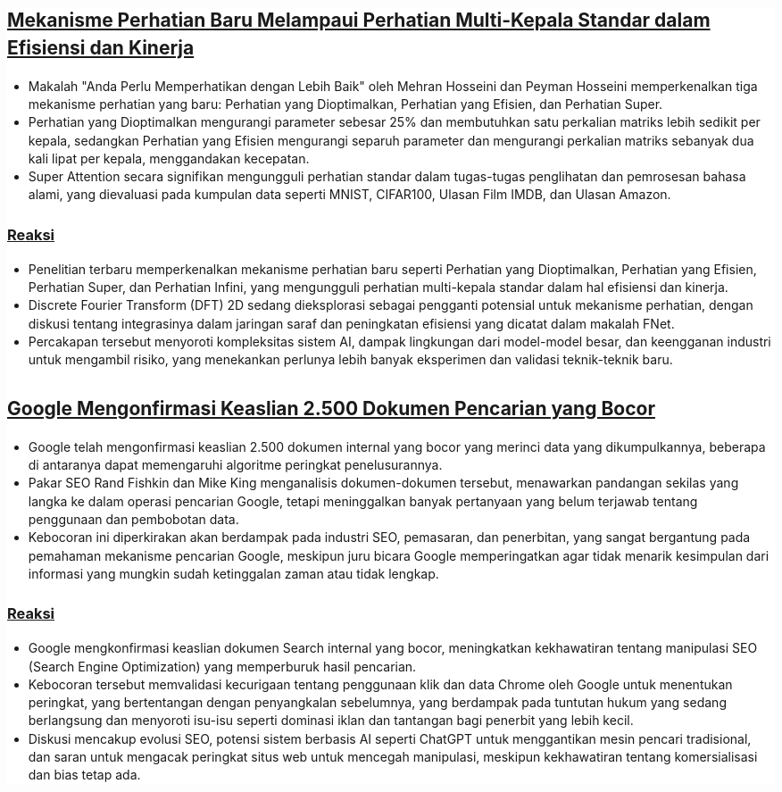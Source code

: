 ## [Mekanisme Perhatian Baru Melampaui Perhatian Multi-Kepala Standar dalam Efisiensi dan Kinerja](https://arxiv.org/abs/2403.01643)

- Makalah "Anda Perlu Memperhatikan dengan Lebih Baik" oleh Mehran Hosseini dan Peyman Hosseini memperkenalkan tiga mekanisme perhatian yang baru: Perhatian yang Dioptimalkan, Perhatian yang Efisien, dan Perhatian Super.
- Perhatian yang Dioptimalkan mengurangi parameter sebesar 25% dan membutuhkan satu perkalian matriks lebih sedikit per kepala, sedangkan Perhatian yang Efisien mengurangi separuh parameter dan mengurangi perkalian matriks sebanyak dua kali lipat per kepala, menggandakan kecepatan.
- Super Attention secara signifikan mengungguli perhatian standar dalam tugas-tugas penglihatan dan pemrosesan bahasa alami, yang dievaluasi pada kumpulan data seperti MNIST, CIFAR100, Ulasan Film IMDB, dan Ulasan Amazon.

### [Reaksi](https://news.ycombinator.com/item?id=40515957)

- Penelitian terbaru memperkenalkan mekanisme perhatian baru seperti Perhatian yang Dioptimalkan, Perhatian yang Efisien, Perhatian Super, dan Perhatian Infini, yang mengungguli perhatian multi-kepala standar dalam hal efisiensi dan kinerja.
- Discrete Fourier Transform (DFT) 2D sedang dieksplorasi sebagai pengganti potensial untuk mekanisme perhatian, dengan diskusi tentang integrasinya dalam jaringan saraf dan peningkatan efisiensi yang dicatat dalam makalah FNet.
- Percakapan tersebut menyoroti kompleksitas sistem AI, dampak lingkungan dari model-model besar, dan keengganan industri untuk mengambil risiko, yang menekankan perlunya lebih banyak eksperimen dan validasi teknik-teknik baru.

## [Google Mengonfirmasi Keaslian 2.500 Dokumen Pencarian yang Bocor](https://www.theverge.com/2024/5/29/24167407/google-search-algorithm-documents-leak-confirmation)

- Google telah mengonfirmasi keaslian 2.500 dokumen internal yang bocor yang merinci data yang dikumpulkannya, beberapa di antaranya dapat memengaruhi algoritme peringkat penelusurannya.
- Pakar SEO Rand Fishkin dan Mike King menganalisis dokumen-dokumen tersebut, menawarkan pandangan sekilas yang langka ke dalam operasi pencarian Google, tetapi meninggalkan banyak pertanyaan yang belum terjawab tentang penggunaan dan pembobotan data.
- Kebocoran ini diperkirakan akan berdampak pada industri SEO, pemasaran, dan penerbitan, yang sangat bergantung pada pemahaman mekanisme pencarian Google, meskipun juru bicara Google memperingatkan agar tidak menarik kesimpulan dari informasi yang mungkin sudah ketinggalan zaman atau tidak lengkap.

### [Reaksi](https://news.ycombinator.com/item?id=40518016)

- Google mengkonfirmasi keaslian dokumen Search internal yang bocor, meningkatkan kekhawatiran tentang manipulasi SEO (Search Engine Optimization) yang memperburuk hasil pencarian.
- Kebocoran tersebut memvalidasi kecurigaan tentang penggunaan klik dan data Chrome oleh Google untuk menentukan peringkat, yang bertentangan dengan penyangkalan sebelumnya, yang berdampak pada tuntutan hukum yang sedang berlangsung dan menyoroti isu-isu seperti dominasi iklan dan tantangan bagi penerbit yang lebih kecil.
- Diskusi mencakup evolusi SEO, potensi sistem berbasis AI seperti ChatGPT untuk menggantikan mesin pencari tradisional, dan saran untuk mengacak peringkat situs web untuk mencegah manipulasi, meskipun kekhawatiran tentang komersialisasi dan bias tetap ada.
